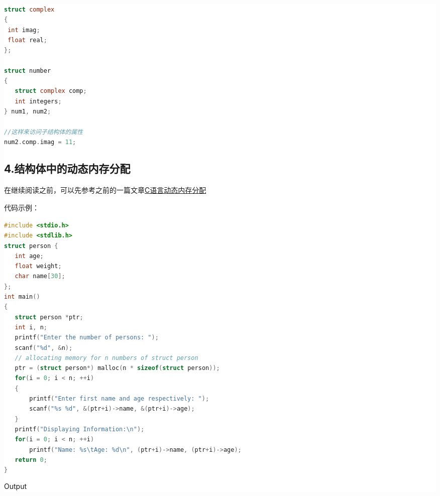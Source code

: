 ```c
struct complex
{
 int imag;
 float real;
};

struct number
{
   struct complex comp;
   int integers;
} num1, num2;

//这样来访问子结构体的属性
num2.comp.imag = 11;
```

## 4.结构体中的动态内存分配

在继续阅读之前，可以先参考之前的一篇文章[C语言动态内存分配](https://www.cnblogs.com/ericling/p/11746972.html) 

代码示例：

```c
#include <stdio.h>
#include <stdlib.h>
struct person {
   int age;
   float weight;
   char name[30];
};
int main()
{
   struct person *ptr;
   int i, n;
   printf("Enter the number of persons: ");
   scanf("%d", &n);
   // allocating memory for n numbers of struct person
   ptr = (struct person*) malloc(n * sizeof(struct person));
   for(i = 0; i < n; ++i)
   {
       printf("Enter first name and age respectively: ");
       scanf("%s %d", &(ptr+i)->name, &(ptr+i)->age);
   }
   printf("Displaying Information:\n");
   for(i = 0; i < n; ++i)
       printf("Name: %s\tAge: %d\n", (ptr+i)->name, (ptr+i)->age);
   return 0;
}
```

Output

